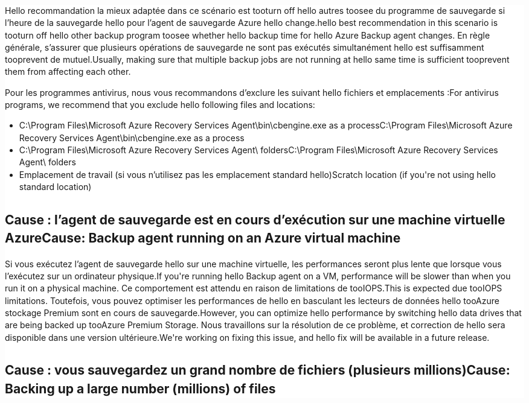 <span data-ttu-id="3f117-153">Hello recommandation la mieux adaptée dans ce scénario est tooturn off hello autres toosee du programme de sauvegarde si l’heure de la sauvegarde hello pour l’agent de sauvegarde Azure hello change.</span><span class="sxs-lookup"><span data-stu-id="3f117-153">hello best recommendation in this scenario is tooturn off hello other backup program toosee whether hello backup time for hello Azure Backup agent changes.</span></span> <span data-ttu-id="3f117-154">En règle générale, s’assurer que plusieurs opérations de sauvegarde ne sont pas exécutés simultanément hello est suffisamment tooprevent de mutuel.</span><span class="sxs-lookup"><span data-stu-id="3f117-154">Usually, making sure that multiple backup jobs are not running at hello same time is sufficient tooprevent them from affecting each other.</span></span>

<span data-ttu-id="3f117-155">Pour les programmes antivirus, nous vous recommandons d’exclure les suivant hello fichiers et emplacements :</span><span class="sxs-lookup"><span data-stu-id="3f117-155">For antivirus programs, we recommend that you exclude hello following files and locations:</span></span>

* <span data-ttu-id="3f117-156">C:\Program Files\Microsoft Azure Recovery Services Agent\bin\cbengine.exe as a process</span><span class="sxs-lookup"><span data-stu-id="3f117-156">C:\Program Files\Microsoft Azure Recovery Services Agent\bin\cbengine.exe as a process</span></span>
* <span data-ttu-id="3f117-157">C:\Program Files\Microsoft Azure Recovery Services Agent\ folders</span><span class="sxs-lookup"><span data-stu-id="3f117-157">C:\Program Files\Microsoft Azure Recovery Services Agent\ folders</span></span>
* <span data-ttu-id="3f117-158">Emplacement de travail (si vous n’utilisez pas les emplacement standard hello)</span><span class="sxs-lookup"><span data-stu-id="3f117-158">Scratch location (if you're not using hello standard location)</span></span>

<a id="cause3"></a>

## <a name="cause-backup-agent-running-on-an-azure-virtual-machine"></a><span data-ttu-id="3f117-159">Cause : l’agent de sauvegarde est en cours d’exécution sur une machine virtuelle Azure</span><span class="sxs-lookup"><span data-stu-id="3f117-159">Cause: Backup agent running on an Azure virtual machine</span></span>
<span data-ttu-id="3f117-160">Si vous exécutez l’agent de sauvegarde hello sur une machine virtuelle, les performances seront plus lente que lorsque vous l’exécutez sur un ordinateur physique.</span><span class="sxs-lookup"><span data-stu-id="3f117-160">If you're running hello Backup agent on a VM, performance will be slower than when you run it on a physical machine.</span></span> <span data-ttu-id="3f117-161">Ce comportement est attendu en raison de limitations de tooIOPS.</span><span class="sxs-lookup"><span data-stu-id="3f117-161">This is expected due tooIOPS limitations.</span></span>  <span data-ttu-id="3f117-162">Toutefois, vous pouvez optimiser les performances de hello en basculant les lecteurs de données hello tooAzure stockage Premium sont en cours de sauvegarde.</span><span class="sxs-lookup"><span data-stu-id="3f117-162">However, you can optimize hello performance by switching hello data drives that are being backed up tooAzure Premium Storage.</span></span> <span data-ttu-id="3f117-163">Nous travaillons sur la résolution de ce problème, et correction de hello sera disponible dans une version ultérieure.</span><span class="sxs-lookup"><span data-stu-id="3f117-163">We're working on fixing this issue, and hello fix will be available in a future release.</span></span>

<a id="cause4"></a>

## <a name="cause-backing-up-a-large-number-millions-of-files"></a><span data-ttu-id="3f117-164">Cause : vous sauvegardez un grand nombre de fichiers (plusieurs millions)</span><span class="sxs-lookup"><span data-stu-id="3f117-164">Cause: Backing up a large number (millions) of files</span></span>